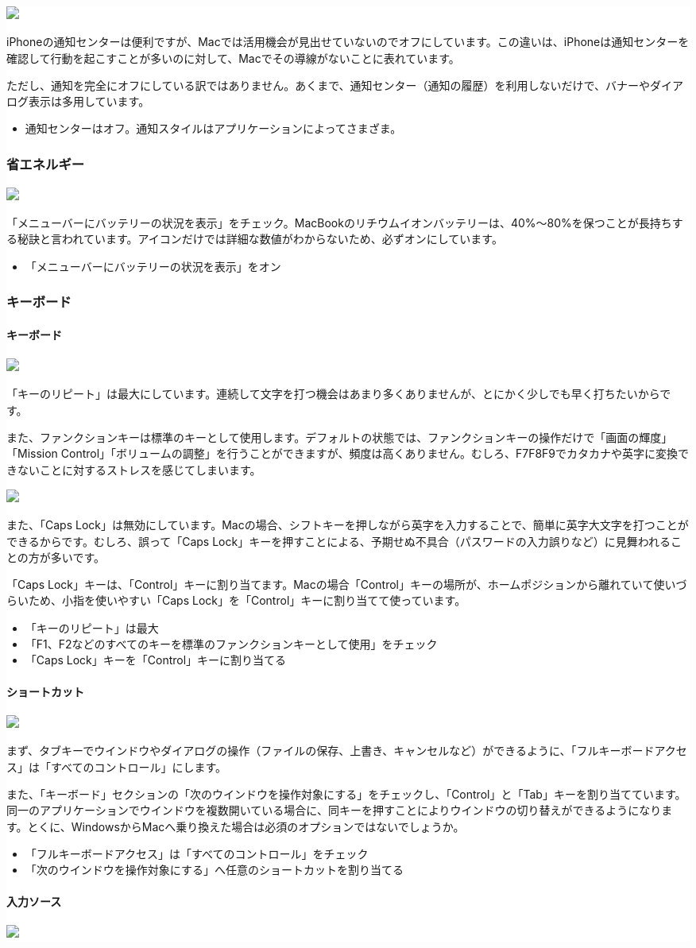 ![](/images/2014/09/140907-540bf9bdd8a86.png)

iPhoneの通知センターは便利ですが、Macでは活用機会が見出せていないのでオフにしています。この違いは、iPhoneは通知センターを確認して行動を起こすことが多いのに対して、Macでその導線がないことに表れています。

ただし、通知を完全にオフにしている訳ではありません。あくまで、通知センター（通知の履歴）を利用しないだけで、バナーやダイアログ表示は多用しています。

-   通知センターはオフ。通知スタイルはアプリケーションによってさまざま。

### 省エネルギー

![](/images/2014/09/140907-540bf9bf967fa.png)

「メニューバーにバッテリーの状況を表示」をチェック。MacBookのリチウムイオンバッテリーは、40%〜80%を保つことが長持ちする秘訣と言われています。アイコンだけでは詳細な数値がわからないため、必ずオンにしています。

-   「メニューバーにバッテリーの状況を表示」をオン

### キーボード

#### キーボード

![](/images/2014/09/140907-540bfc14835a7.png)

「キーのリピート」は最大にしています。連続して文字を打つ機会はあまり多くありませんが、とにかく少しでも早く打ちたいからです。

また、ファンクションキーは標準のキーとして使用します。デフォルトの状態では、ファンクションキーの操作だけで「画面の輝度」「Mission Control」「ボリュームの調整」を行うことができますが、頻度は高くありません。むしろ、F7F8F9でカタカナや英字に変換できないことに対するストレスを感じてしまいます。

![](/images/2014/09/140907-540bfc155a190.png)

また、「Caps Lock」は無効にしています。Macの場合、シフトキーを押しながら英字を入力することで、簡単に英字大文字を打つことができるからです。むしろ、誤って「Caps Lock」キーを押すことによる、予期せぬ不具合（パスワードの入力誤りなど）に見舞われることの方が多いです。

「Caps Lock」キーは、「Control」キーに割り当てます。Macの場合「Control」キーの場所が、ホームポジションから離れていて使いづらいため、小指を使いやすい「Caps Lock」を「Control」キーに割り当てて使っています。

-   「キーのリピート」は最大
-   「F1、F2などのすべてのキーを標準のファンクションキーとして使用」をチェック
-   「Caps Lock」キーを「Control」キーに割り当てる

#### ショートカット

![](/images/2014/09/140907-540bfc1646149.png)

まず、タブキーでウインドウやダイアログの操作（ファイルの保存、上書き、キャンセルなど）ができるように、「フルキーボードアクセス」は「すべてのコントロール」にします。

また、「キーボード」セクションの「次のウインドウを操作対象にする」をチェックし、「Control」と「Tab」キーを割り当てています。同一のアプリケーションでウインドウを複数開いている場合に、同キーを押すことによりウインドウの切り替えができるようになります。とくに、WindowsからMacへ乗り換えた場合は必須のオプションではないでしょうか。

-   「フルキーボードアクセス」は「すべてのコントロール」をチェック
-   「次のウインドウを操作対象にする」へ任意のショートカットを割り当てる

#### 入力ソース

![](/images/2014/09/140907-540bfc175cca3.png)
